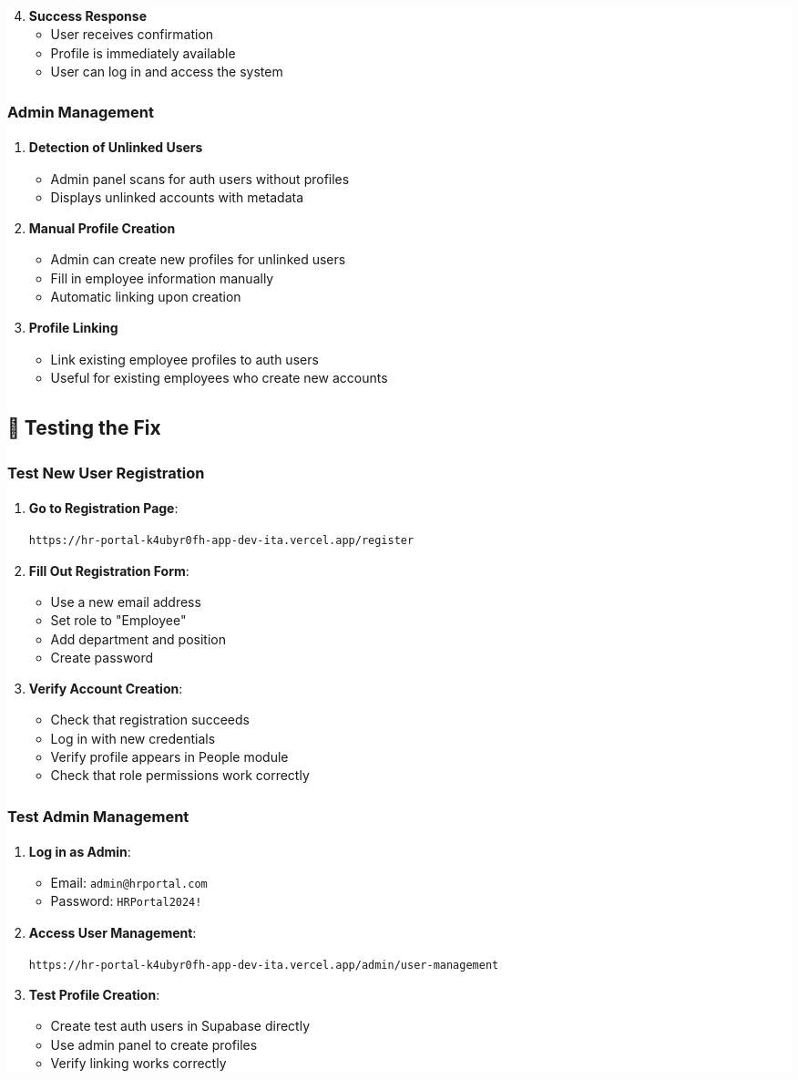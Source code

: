 4. **Success Response**
   - User receives confirmation
   - Profile is immediately available
   - User can log in and access the system

### Admin Management

1. **Detection of Unlinked Users**
   - Admin panel scans for auth users without profiles
   - Displays unlinked accounts with metadata

2. **Manual Profile Creation**
   - Admin can create new profiles for unlinked users
   - Fill in employee information manually
   - Automatic linking upon creation

3. **Profile Linking**
   - Link existing employee profiles to auth users
   - Useful for existing employees who create new accounts

## 🧪 Testing the Fix

### Test New User Registration

1. **Go to Registration Page**:
   ```
   https://hr-portal-k4ubyr0fh-app-dev-ita.vercel.app/register
   ```

2. **Fill Out Registration Form**:
   - Use a new email address
   - Set role to "Employee"
   - Add department and position
   - Create password

3. **Verify Account Creation**:
   - Check that registration succeeds
   - Log in with new credentials
   - Verify profile appears in People module
   - Check that role permissions work correctly

### Test Admin Management

1. **Log in as Admin**:
   - Email: `admin@hrportal.com`
   - Password: `HRPortal2024!`

2. **Access User Management**:
   ```
   https://hr-portal-k4ubyr0fh-app-dev-ita.vercel.app/admin/user-management
   ```

3. **Test Profile Creation**:
   - Create test auth users in Supabase directly
   - Use admin panel to create profiles
   - Verify linking works correctly
